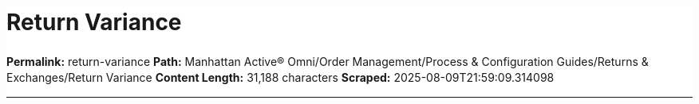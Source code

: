 # Return Variance

**Permalink:** return-variance
**Path:** Manhattan Active® Omni/Order Management/Process & Configuration Guides/Returns & Exchanges/Return Variance
**Content Length:** 31,188 characters
**Scraped:** 2025-08-09T21:59:09.314098

---
